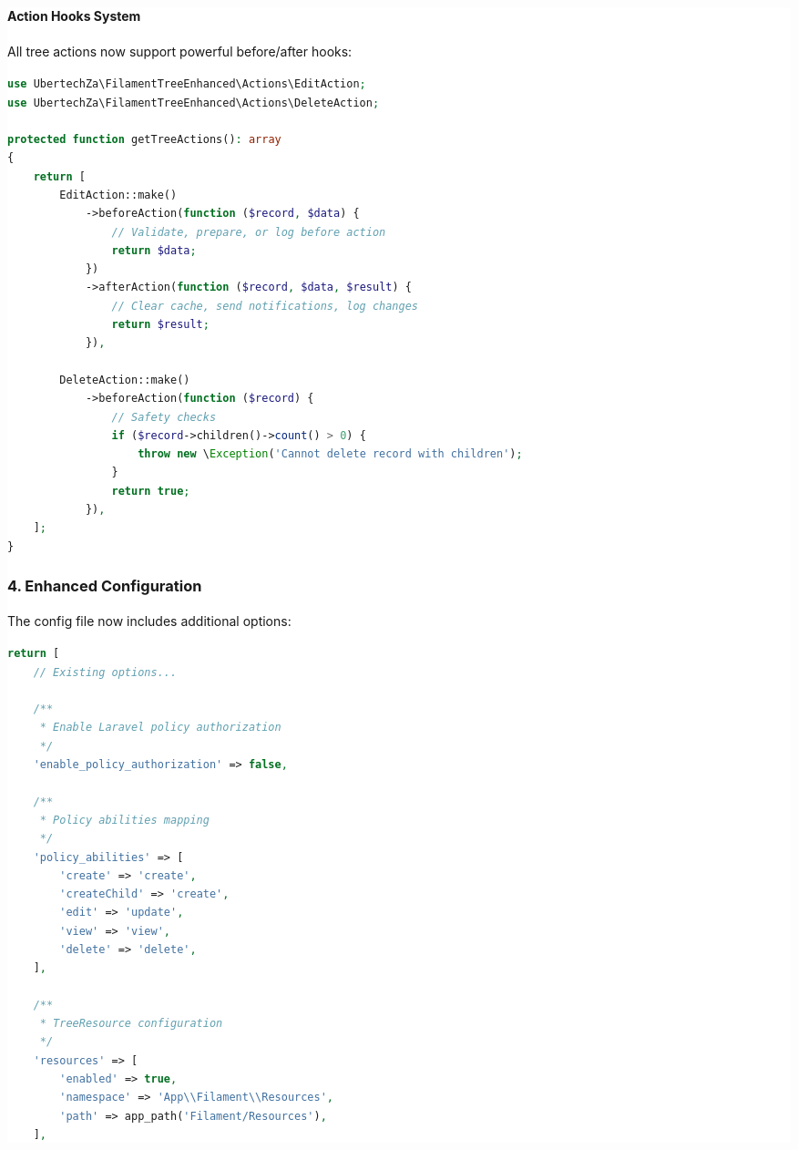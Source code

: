 #### Action Hooks System

All tree actions now support powerful before/after hooks:

```php
use UbertechZa\FilamentTreeEnhanced\Actions\EditAction;
use UbertechZa\FilamentTreeEnhanced\Actions\DeleteAction;

protected function getTreeActions(): array
{
    return [
        EditAction::make()
            ->beforeAction(function ($record, $data) {
                // Validate, prepare, or log before action
                return $data;
            })
            ->afterAction(function ($record, $data, $result) {
                // Clear cache, send notifications, log changes
                return $result;
            }),
            
        DeleteAction::make()
            ->beforeAction(function ($record) {
                // Safety checks
                if ($record->children()->count() > 0) {
                    throw new \Exception('Cannot delete record with children');
                }
                return true;
            }),
    ];
}
```

### 4. Enhanced Configuration

The config file now includes additional options:

```php
return [
    // Existing options...
    
    /**
     * Enable Laravel policy authorization
     */
    'enable_policy_authorization' => false,
    
    /**
     * Policy abilities mapping
     */
    'policy_abilities' => [
        'create' => 'create',
        'createChild' => 'create',
        'edit' => 'update',
        'view' => 'view',
        'delete' => 'delete',
    ],
    
    /**
     * TreeResource configuration
     */
    'resources' => [
        'enabled' => true,
        'namespace' => 'App\\Filament\\Resources',
        'path' => app_path('Filament/Resources'),
    ],
```